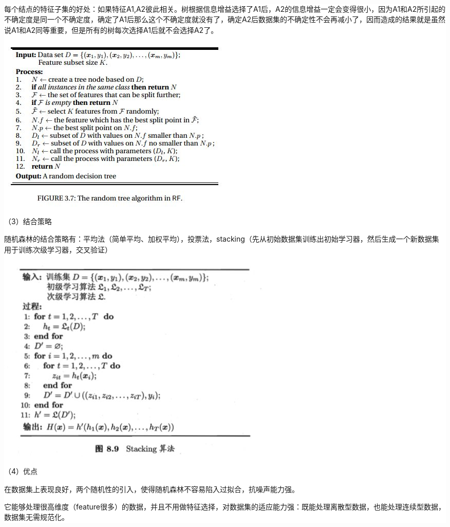 每个结点的特征子集的好处：如果特征A1,A2彼此相关。树根据信息增益选择了A1后，A2的信息增益一定会变得很小，因为A1和A2所引起的不确定度是同一个不确定度，确定了A1后那么这个不确定度就没有了，确定A2后数据集的不确定性不会再减小了，因而造成的结果就是虽然说A1和A2同等重要，但是所有的树每次选择A1后就不会选择A2了。

![20200102RandomForest](/images/20200102RandomForest.jpg)



（3）结合策略

随机森林的结合策略有：平均法（简单平均、加权平均），投票法，stacking（先从初始数据集训练出初始学习器，然后生成一个新数据集用于训练次级学习器，交叉验证）

![20200102Stacking](/images/20200102Stacking.jpg)



（4）优点

在数据集上表现良好，两个随机性的引入，使得随机森林不容易陷入过拟合，抗噪声能力强。

它能够处理很高维度（feature很多）的数据，并且不用做特征选择，对数据集的适应能力强：既能处理离散型数据，也能处理连续型数据，数据集无需规范化。
